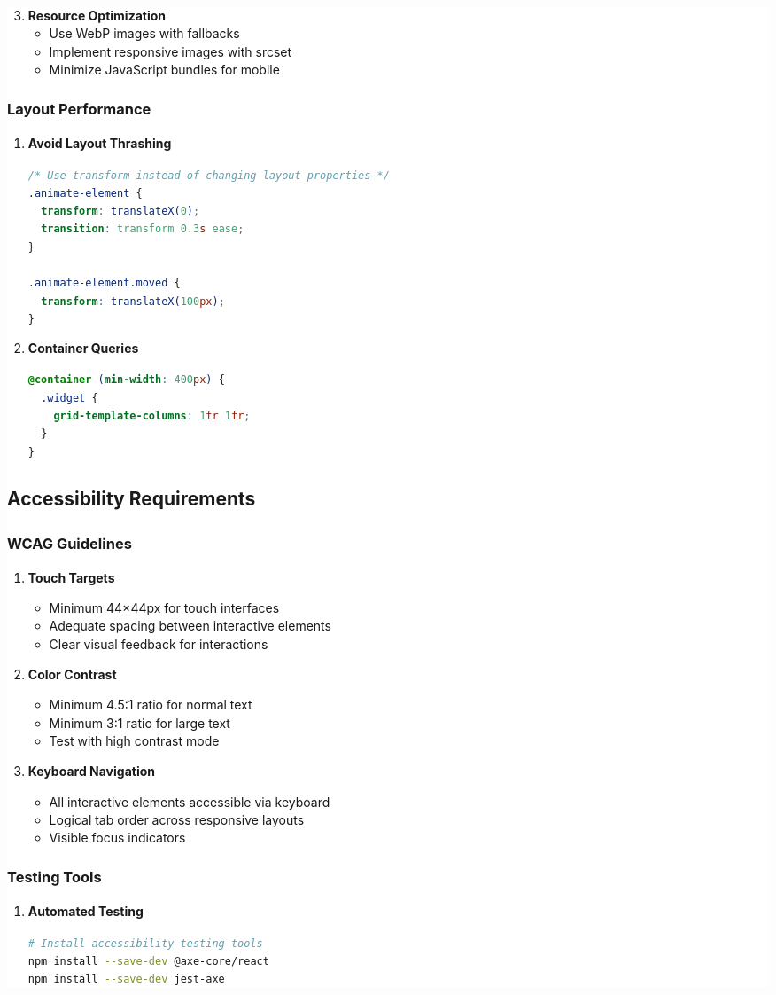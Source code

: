 3. **Resource Optimization**
   - Use WebP images with fallbacks
   - Implement responsive images with srcset
   - Minimize JavaScript bundles for mobile

### Layout Performance

1. **Avoid Layout Thrashing**
   ```css
   /* Use transform instead of changing layout properties */
   .animate-element {
     transform: translateX(0);
     transition: transform 0.3s ease;
   }
   
   .animate-element.moved {
     transform: translateX(100px);
   }
   ```

2. **Container Queries**
   ```css
   @container (min-width: 400px) {
     .widget {
       grid-template-columns: 1fr 1fr;
     }
   }
   ```

## Accessibility Requirements

### WCAG Guidelines

1. **Touch Targets**
   - Minimum 44×44px for touch interfaces
   - Adequate spacing between interactive elements
   - Clear visual feedback for interactions

2. **Color Contrast**
   - Minimum 4.5:1 ratio for normal text
   - Minimum 3:1 ratio for large text
   - Test with high contrast mode

3. **Keyboard Navigation**
   - All interactive elements accessible via keyboard
   - Logical tab order across responsive layouts
   - Visible focus indicators

### Testing Tools

1. **Automated Testing**
   ```bash
   # Install accessibility testing tools
   npm install --save-dev @axe-core/react
   npm install --save-dev jest-axe
   ```
